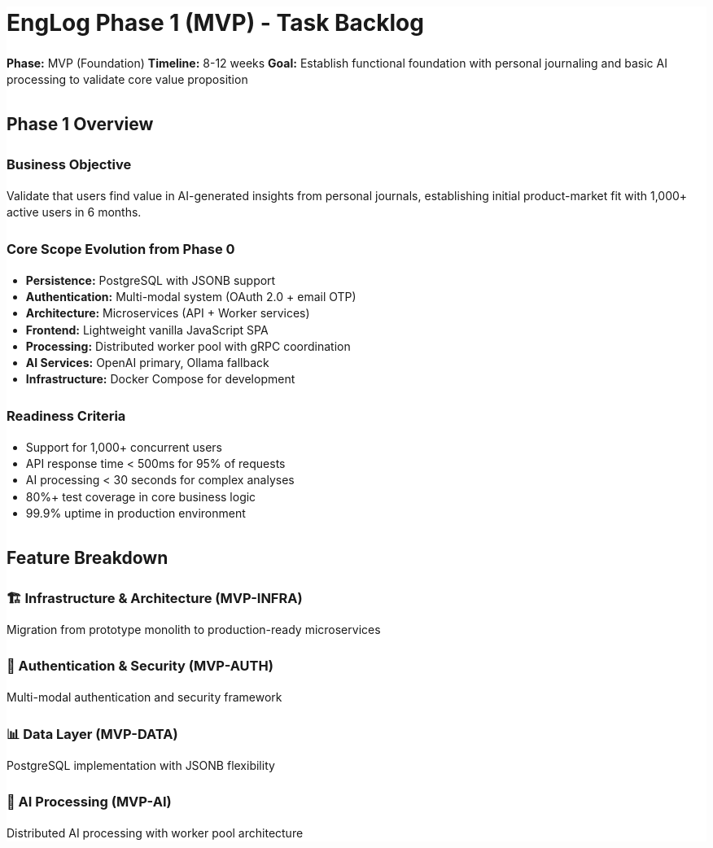 # EngLog Phase 1 (MVP) - Task Backlog

**Phase:** MVP (Foundation)
**Timeline:** 8-12 weeks
**Goal:** Establish functional foundation with personal journaling and basic AI processing to validate core value proposition

## Phase 1 Overview

### Business Objective

Validate that users find value in AI-generated insights from personal journals, establishing initial product-market fit with 1,000+ active users in 6 months.

### Core Scope Evolution from Phase 0

- **Persistence:** PostgreSQL with JSONB support
- **Authentication:** Multi-modal system (OAuth 2.0 + email OTP)
- **Architecture:** Microservices (API + Worker services)
- **Frontend:** Lightweight vanilla JavaScript SPA
- **Processing:** Distributed worker pool with gRPC coordination
- **AI Services:** OpenAI primary, Ollama fallback
- **Infrastructure:** Docker Compose for development

### Readiness Criteria

- Support for 1,000+ concurrent users
- API response time < 500ms for 95% of requests
- AI processing < 30 seconds for complex analyses
- 80%+ test coverage in core business logic
- 99.9% uptime in production environment

## Feature Breakdown

### 🏗️ Infrastructure & Architecture (MVP-INFRA)

Migration from prototype monolith to production-ready microservices

### 🔐 Authentication & Security (MVP-AUTH)

Multi-modal authentication and security framework

### 📊 Data Layer (MVP-DATA)

PostgreSQL implementation with JSONB flexibility

### 🤖 AI Processing (MVP-AI)

Distributed AI processing with worker pool architecture

